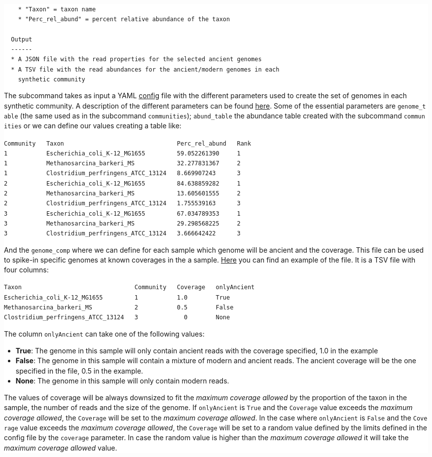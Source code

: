 ```
    * "Taxon" = taxon name
    * "Perc_rel_abund" = percent relative abundance of the taxon

  Output
  ------
  * A JSON file with the read properties for the selected ancient genomes
  * A TSV file with the read abundances for the ancient/modern genomes in each
    synthetic community
```

The subcommand takes as input a YAML [config](examples/config/ag-config.yml) file with the different parameters used to create the set of genomes in each synthetic community. A description of the different parameters can be found [here](examples/config/ag-config.yml). Some of the essential parameters are `genome_table` (the same used as in the subcommand `communities`); `abund_table` the abundance table created with the subcommand `communities` or we can define our values creating a table like:
```
Community   Taxon                                Perc_rel_abund   Rank
1           Escherichia_coli_K-12_MG1655         59.052261390     1
1           Methanosarcina_barkeri_MS            32.277831367     2
1           Clostridium_perfringens_ATCC_13124   8.669907243      3
2           Escherichia_coli_K-12_MG1655         84.638859282     1
2           Methanosarcina_barkeri_MS            13.605601555     2
2           Clostridium_perfringens_ATCC_13124   1.755539163      3
3           Escherichia_coli_K-12_MG1655         67.034789353     1
3           Methanosarcina_barkeri_MS            29.298568225     2
3           Clostridium_perfringens_ATCC_13124   3.666642422      3
```

And the `genome_comp` where we can define for each sample which genome will be ancient and the coverage. This file can be used to spike-in specific genomes at known coverages in the a sample. [Here](examples/data/genome-comp.tsv) you can find an example of the file. It is a TSV file with four columns: 

```
Taxon                                Community   Coverage   onlyAncient
Escherichia_coli_K-12_MG1655         1           1.0        True
Methanosarcina_barkeri_MS            2           0.5        False
Clostridium_perfringens_ATCC_13124   3             0        None
```

The column `onlyAncient` can take one of the following values:

- **True**: The genome in this sample will only contain ancient reads with the coverage specified, 1.0 in the example
- **False**: The genome in this sample will contain a mixture of modern and ancient reads. The ancient coverage will be the one specified in the file, 0.5 in the example. 
- **None**: The genome in this sample will only contain modern reads.

The values of coverage will be always downsized to fit the _maximum coverage allowed_ by the proportion of the taxon in the sample, the number of reads and the size of the genome. If `onlyAncient` is `True` and the `Coverage` value exceeds the _maximum coverage allowed_, the `Coverage` will be set to the _maximum coverage allowed_. In the case where `onlyAncient` is `False` and the `Coverage` value exceeds the _maximum coverage allowed_, the `Coverage` will be set to a random value defined by the limits defined in the config file by the `coverage` parameter. In case the random value is higher than the _maximum coverage allowed_ it will take the _maximum coverage allowed_ value.
